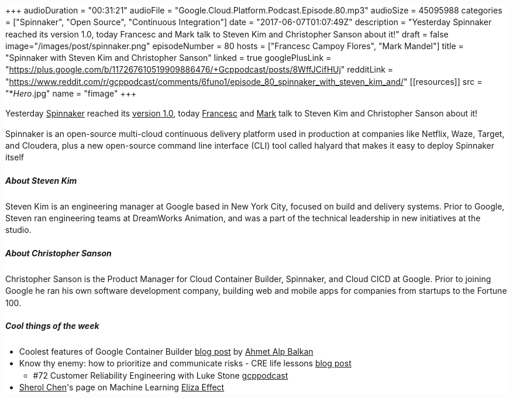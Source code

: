 +++
audioDuration = "00:31:21"
audioFile = "Google.Cloud.Platform.Podcast.Episode.80.mp3"
audioSize = 45095988
categories = ["Spinnaker", "Open Source", "Continuous Integration"]
date = "2017-06-07T01:07:49Z"
description = "Yesterday Spinnaker reached its version 1.0, today Francesc and Mark talk to Steven Kim and Christopher Sanson about it!"
draft = false
image="/images/post/spinnaker.png"
episodeNumber = 80
hosts = ["Francesc Campoy Flores", "Mark Mandel"]
title = "Spinnaker with Steven Kim and Christopher Sanson"
linked = true
googlePlusLink = "https://plus.google.com/b/117267610519909886476/+Gcppodcast/posts/8WffJCifHUj"
redditLink = "https://www.reddit.com/r/gcppodcast/comments/6funo1/episode_80_spinnaker_with_steven_kim_and/"
[[resources]]
  src = "**Hero*.jpg"
  name = "fimage"
+++

Yesterday [Spinnaker](https://spinnaker.io) reached its [version 1.0](https://cloudplatform.googleblog.com/2017/06/spinnaker-10-continuous-delivery.html),
today [Francesc](https://twitter.com/francesc) and [Mark](https://twitter.com/Neurotic)
talk to Steven Kim and Christopher Sanson about it!

Spinnaker is an open-source multi-cloud continuous delivery platform used in production at companies
like Netflix, Waze, Target, and Cloudera, plus a new open-source command line interface (CLI)
tool called halyard that makes it easy to deploy Spinnaker itself



##### About Steven Kim
Steven Kim is an engineering manager at Google based in New York City, focused on build and delivery systems.
Prior to Google, Steven ran engineering teams at DreamWorks Animation, and was a part of the technical
leadership in new initiatives at the studio.

##### About Christopher Sanson
Christopher Sanson is the Product Manager for Cloud Container Builder, Spinnaker, and Cloud CICD at Google.
Prior to joining Google he ran his own software development company, building web and mobile apps for companies from
startups to the Fortune 100.

##### Cool things of the week

- Coolest features of Google Container Builder [blog post](https://medium.com/google-cloud/container-builder-797c0dc2c991) by [Ahmet Alp Balkan](https://twitter.com/ahmetb)
- Know thy enemy: how to prioritize and communicate risks - CRE life lessons [blog post](https://cloudplatform.googleblog.com/2017/05/know-thy-enemy-how-to-prioritize-and-communicate-risks-CRE-life-lessons.html)
  - #72 Customer Reliability Engineering with Luke Stone [gcppodcast](https://www.gcppodcast.com/post/episode-72-customer-reliability-engineering-with-luke-stone/)
- [Sherol Chen](https://twitter.com/ffpaladin)'s page on Machine Learning [Eliza Effect](http://www.elizaeffect.com/)
